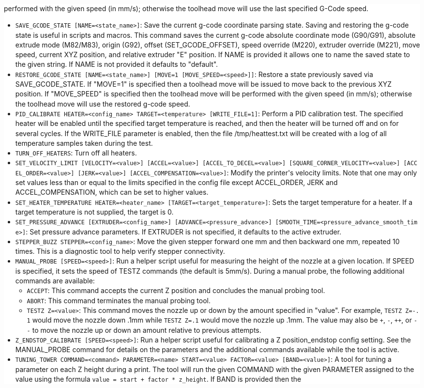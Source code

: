   performed with the given speed (in mm/s); otherwise the toolhead
  move will use the last specified G-Code speed.
- `SAVE_GCODE_STATE [NAME=<state_name>]`: Save the current
  g-code coordinate parsing state. Saving and restoring the g-code
  state is useful in scripts and macros. This command saves the
  current g-code absolute coordinate mode (G90/G91), absolute extrude
  mode (M82/M83), origin (G92), offset (SET_GCODE_OFFSET), speed
  override (M220), extruder override (M221), move speed, current XYZ
  position, and relative extruder "E" position. If NAME is provided it
  allows one to name the saved state to the given string. If NAME is
  not provided it defaults to "default".
- `RESTORE_GCODE_STATE [NAME=<state_name>]
  [MOVE=1 [MOVE_SPEED=<speed>]]`: Restore a state previously saved via
  SAVE_GCODE_STATE. If "MOVE=1" is specified then a toolhead move will
  be issued to move back to the previous XYZ position. If "MOVE_SPEED"
  is specified then the toolhead move will be performed with the given
  speed (in mm/s); otherwise the toolhead move will use the restored
  g-code speed.
- `PID_CALIBRATE HEATER=<config_name> TARGET=<temperature>
  [WRITE_FILE=1]`: Perform a PID calibration test. The specified
  heater will be enabled until the specified target temperature is
  reached, and then the heater will be turned off and on for several
  cycles. If the WRITE_FILE parameter is enabled, then the file
  /tmp/heattest.txt will be created with a log of all temperature
  samples taken during the test.
- `TURN_OFF_HEATERS`: Turn off all heaters.
- `SET_VELOCITY_LIMIT [VELOCITY=<value>] [ACCEL=<value>]
  [ACCEL_TO_DECEL=<value>] [SQUARE_CORNER_VELOCITY=<value>]
  [ACCEL_ORDER=<value>] [JERK=<value>] [ACCEL_COMPENSATION=<value>]`:
  Modify the printer's velocity limits. Note that one may only set values less
  than or equal to the limits specified in the config file except ACCEL_ORDER,
  JERK and ACCEL_COMPENSATION, which can be set to higher values.
- `SET_HEATER_TEMPERATURE HEATER=<heater_name> [TARGET=<target_temperature>]`:
  Sets the target temperature for a heater. If a target temperature is
  not supplied, the target is 0.
- `SET_PRESSURE_ADVANCE [EXTRUDER=<config_name>] [ADVANCE=<pressure_advance>]
  [SMOOTH_TIME=<pressure_advance_smooth_time>]`: Set pressure advance
  parameters. If EXTRUDER is not specified, it defaults to the active
  extruder.
- `STEPPER_BUZZ STEPPER=<config_name>`: Move the given stepper forward
  one mm and then backward one mm, repeated 10 times. This is a
  diagnostic tool to help verify stepper connectivity.
- `MANUAL_PROBE [SPEED=<speed>]`: Run a helper script useful for
  measuring the height of the nozzle at a given location. If SPEED is
  specified, it sets the speed of TESTZ commands (the default is
  5mm/s). During a manual probe, the following additional commands are
  available:
  - `ACCEPT`: This command accepts the current Z position and
  concludes the manual probing tool.
  - `ABORT`: This command terminates the manual probing tool.
  - `TESTZ Z=<value>`: This command moves the nozzle up or down by the
    amount specified in "value". For example, `TESTZ Z=-.1` would move
    the nozzle down .1mm while `TESTZ Z=.1` would move the nozzle up
    .1mm. The value may also be `+`, `-`, `++`, or `--` to move the
    nozzle up or down an amount relative to previous attempts.
- `Z_ENDSTOP_CALIBRATE [SPEED=<speed>]`: Run a helper script useful
  for calibrating a Z position_endstop config setting. See the
  MANUAL_PROBE command for details on the parameters and the
  additional commands available while the tool is active.
- `TUNING_TOWER COMMAND=<command> PARAMETER=<name> START=<value>
  FACTOR=<value> [BAND=<value>]`: A tool for tuning a parameter on
  each Z height during a print. The tool will run the given COMMAND
  with the given PARAMETER assigned to the value using the formula
  `value = start + factor * z_height`. If BAND is provided then the
